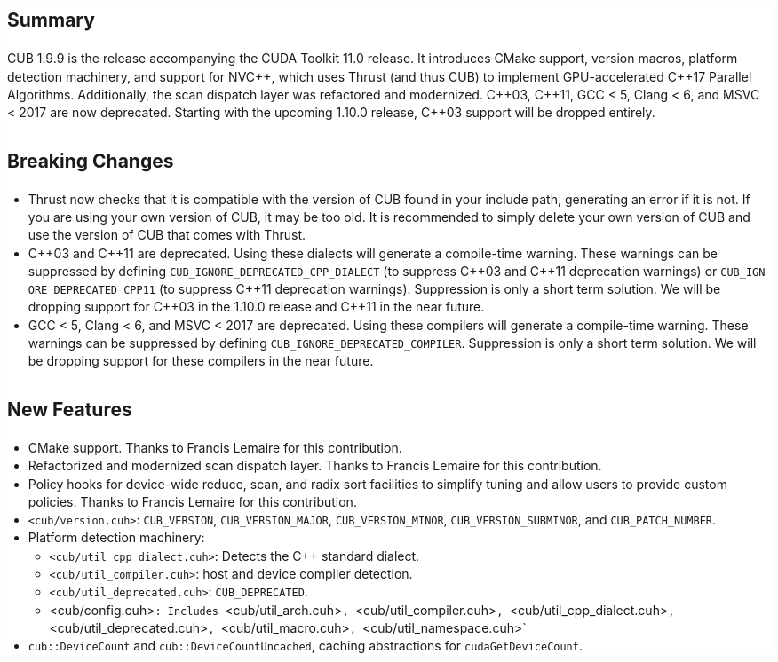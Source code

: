 ## Summary

CUB 1.9.9 is the release accompanying the CUDA Toolkit 11.0 release.
It introduces CMake support, version macros, platform detection machinery,
  and support for NVC++, which uses Thrust (and thus CUB) to implement
  GPU-accelerated C++17 Parallel Algorithms.
Additionally, the scan dispatch layer was refactored and modernized.
C++03, C++11, GCC < 5, Clang < 6, and MSVC < 2017 are now deprecated.
Starting with the upcoming 1.10.0 release, C++03 support will be dropped
  entirely.

## Breaking Changes

- Thrust now checks that it is compatible with the version of CUB found
    in your include path, generating an error if it is not.
  If you are using your own version of CUB, it may be too old.
  It is recommended to simply delete your own version of CUB and use the
    version of CUB that comes with Thrust.
- C++03 and C++11 are deprecated.
  Using these dialects will generate a compile-time warning.
  These warnings can be suppressed by defining
    `CUB_IGNORE_DEPRECATED_CPP_DIALECT` (to suppress C++03 and C++11
    deprecation warnings) or `CUB_IGNORE_DEPRECATED_CPP11` (to suppress C++11
    deprecation warnings).
  Suppression is only a short term solution.
  We will be dropping support for C++03 in the 1.10.0 release and C++11 in the
    near future.
- GCC < 5, Clang < 6, and MSVC < 2017 are deprecated.
  Using these compilers will generate a compile-time warning.
  These warnings can be suppressed by defining
    `CUB_IGNORE_DEPRECATED_COMPILER`.
  Suppression is only a short term solution.
  We will be dropping support for these compilers in the near future.

## New Features

- CMake support.
  Thanks to Francis Lemaire for this contribution.
- Refactorized and modernized scan dispatch layer.
  Thanks to Francis Lemaire for this contribution.
- Policy hooks for device-wide reduce, scan, and radix sort facilities
    to simplify tuning and allow users to provide custom policies.
  Thanks to Francis Lemaire for this contribution.
- `<cub/version.cuh>`: `CUB_VERSION`, `CUB_VERSION_MAJOR`, `CUB_VERSION_MINOR`,
    `CUB_VERSION_SUBMINOR`, and `CUB_PATCH_NUMBER`.
- Platform detection machinery:
  - `<cub/util_cpp_dialect.cuh>`: Detects the C++ standard dialect.
  - `<cub/util_compiler.cuh>`: host and device compiler detection.
  - `<cub/util_deprecated.cuh>`: `CUB_DEPRECATED`.
  - <cub/config.cuh>`: Includes `<cub/util_arch.cuh>`,
      `<cub/util_compiler.cuh>`, `<cub/util_cpp_dialect.cuh>`,
      `<cub/util_deprecated.cuh>`, `<cub/util_macro.cuh>`,
      `<cub/util_namespace.cuh>`
- `cub::DeviceCount` and `cub::DeviceCountUncached`, caching abstractions for
    `cudaGetDeviceCount`.
